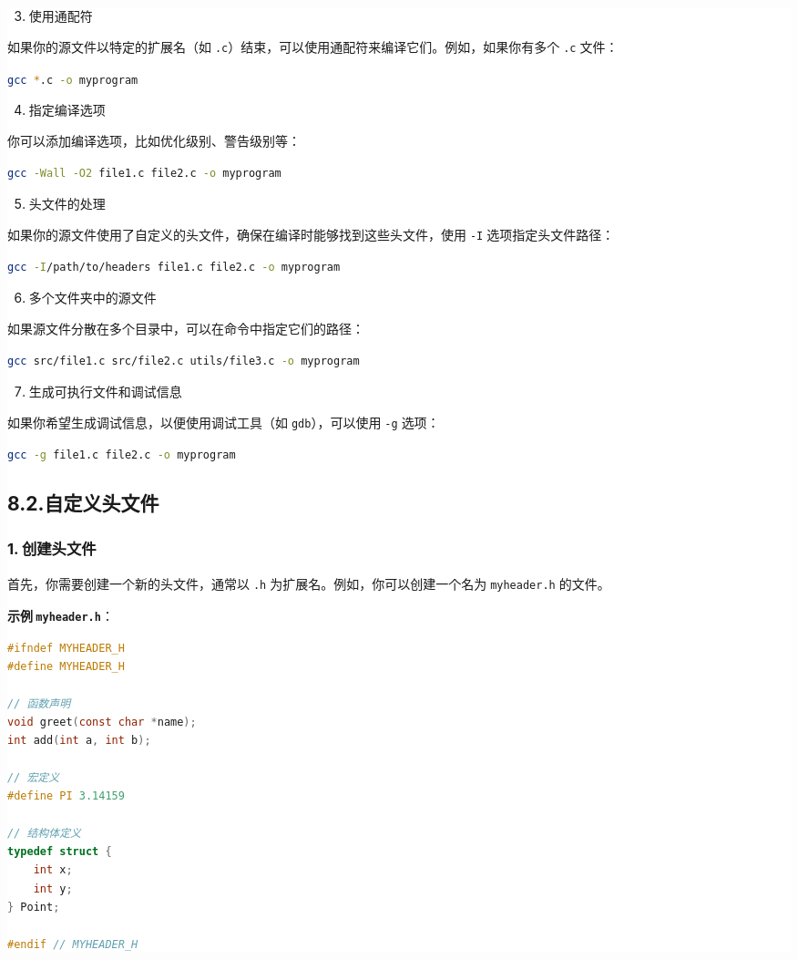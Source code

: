 3. 使用通配符

如果你的源文件以特定的扩展名（如 `.c`）结束，可以使用通配符来编译它们。例如，如果你有多个 `.c` 文件：

```bash
gcc *.c -o myprogram
```

4. 指定编译选项

你可以添加编译选项，比如优化级别、警告级别等：

```bash
gcc -Wall -O2 file1.c file2.c -o myprogram
```

5. 头文件的处理

如果你的源文件使用了自定义的头文件，确保在编译时能够找到这些头文件，使用 `-I` 选项指定头文件路径：

```bash
gcc -I/path/to/headers file1.c file2.c -o myprogram
```

6. 多个文件夹中的源文件

如果源文件分散在多个目录中，可以在命令中指定它们的路径：

```bash
gcc src/file1.c src/file2.c utils/file3.c -o myprogram
```

7. 生成可执行文件和调试信息

如果你希望生成调试信息，以便使用调试工具（如 `gdb`），可以使用 `-g` 选项：

```bash
gcc -g file1.c file2.c -o myprogram
```



## 8.2.自定义头文件

### 1. 创建头文件

首先，你需要创建一个新的头文件，通常以 `.h` 为扩展名。例如，你可以创建一个名为 `myheader.h` 的文件。

**示例 `myheader.h`**：

```c
#ifndef MYHEADER_H
#define MYHEADER_H

// 函数声明
void greet(const char *name);
int add(int a, int b);

// 宏定义
#define PI 3.14159

// 结构体定义
typedef struct {
    int x;
    int y;
} Point;

#endif // MYHEADER_H
```
